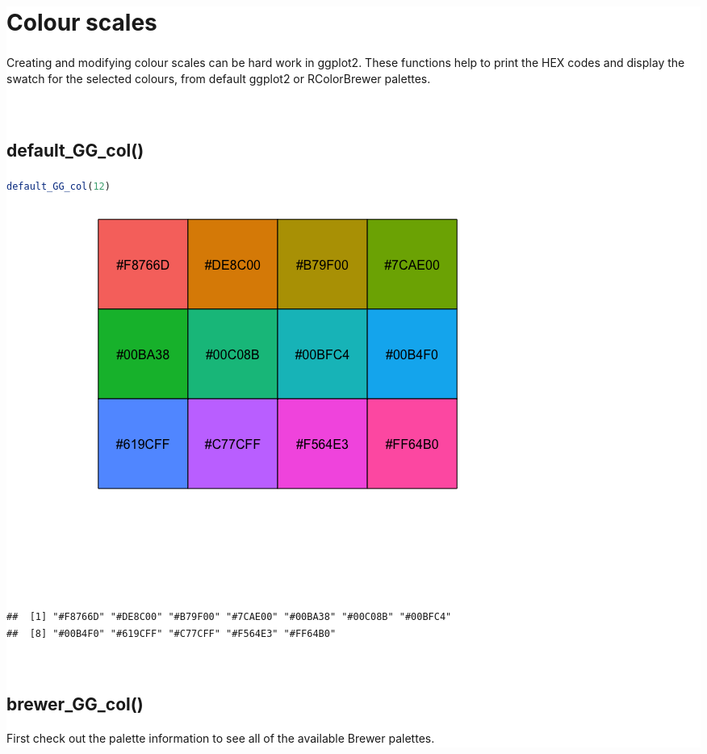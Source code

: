 # Colour scales

Creating and modifying colour scales can be hard work in ggplot2. These
functions help to print the HEX codes and display the swatch for the
selected colours, from default ggplot2 or RColorBrewer palettes.

<br>

## default\_GG\_col()

``` r
default_GG_col(12)
```

![](tidyExt_vignette_files/figure-gfm/unnamed-chunk-21-1.png)

    ##  [1] "#F8766D" "#DE8C00" "#B79F00" "#7CAE00" "#00BA38" "#00C08B" "#00BFC4"
    ##  [8] "#00B4F0" "#619CFF" "#C77CFF" "#F564E3" "#FF64B0"

<br>

## brewer\_GG\_col()

First check out the palette information to see all of the available
Brewer palettes.
